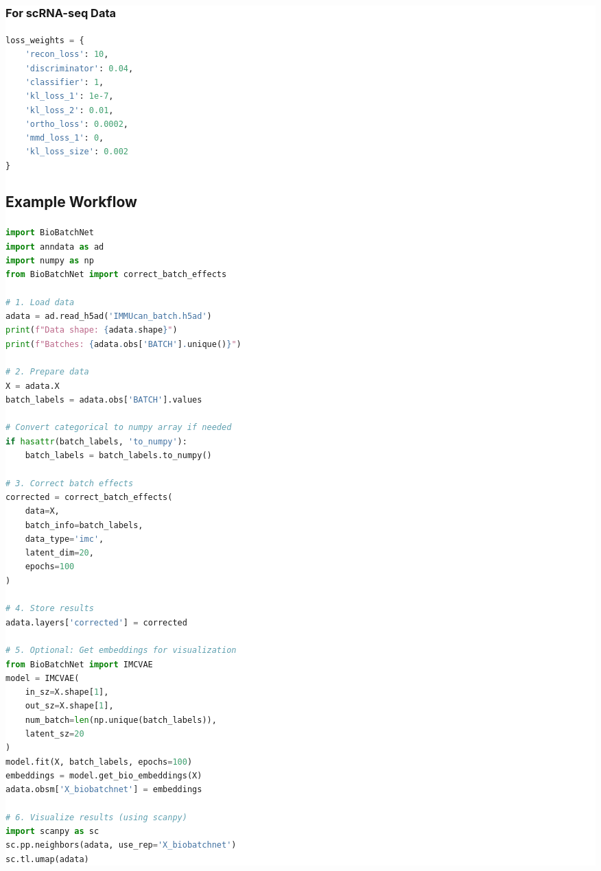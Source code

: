 ### For scRNA-seq Data

```python
loss_weights = {
    'recon_loss': 10,
    'discriminator': 0.04,
    'classifier': 1,
    'kl_loss_1': 1e-7,
    'kl_loss_2': 0.01,
    'ortho_loss': 0.0002,
    'mmd_loss_1': 0,
    'kl_loss_size': 0.002
}
```

## Example Workflow

```python
import BioBatchNet
import anndata as ad
import numpy as np
from BioBatchNet import correct_batch_effects

# 1. Load data
adata = ad.read_h5ad('IMMUcan_batch.h5ad')
print(f"Data shape: {adata.shape}")
print(f"Batches: {adata.obs['BATCH'].unique()}")

# 2. Prepare data
X = adata.X
batch_labels = adata.obs['BATCH'].values

# Convert categorical to numpy array if needed
if hasattr(batch_labels, 'to_numpy'):
    batch_labels = batch_labels.to_numpy()

# 3. Correct batch effects
corrected = correct_batch_effects(
    data=X,
    batch_info=batch_labels,
    data_type='imc',
    latent_dim=20,
    epochs=100
)

# 4. Store results
adata.layers['corrected'] = corrected

# 5. Optional: Get embeddings for visualization
from BioBatchNet import IMCVAE
model = IMCVAE(
    in_sz=X.shape[1],
    out_sz=X.shape[1],
    num_batch=len(np.unique(batch_labels)),
    latent_sz=20
)
model.fit(X, batch_labels, epochs=100)
embeddings = model.get_bio_embeddings(X)
adata.obsm['X_biobatchnet'] = embeddings

# 6. Visualize results (using scanpy)
import scanpy as sc
sc.pp.neighbors(adata, use_rep='X_biobatchnet')
sc.tl.umap(adata)
```